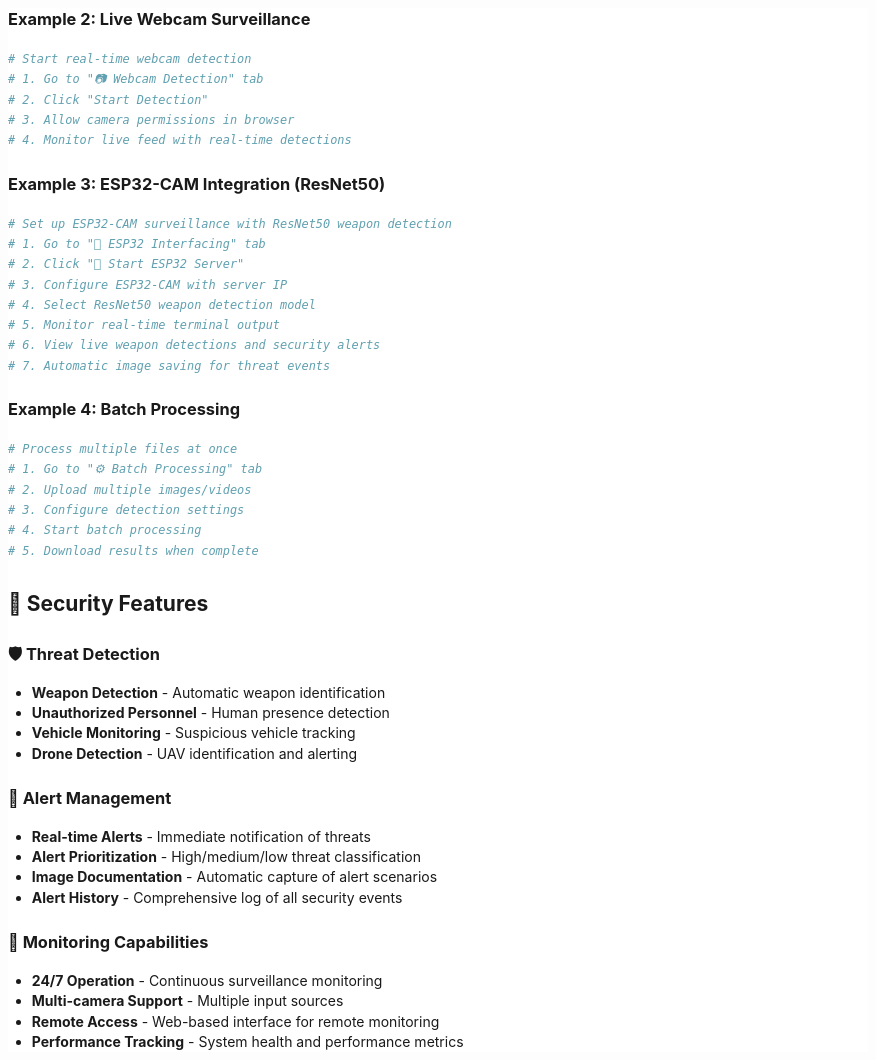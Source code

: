 ### Example 2: Live Webcam Surveillance
```python
# Start real-time webcam detection
# 1. Go to "📷 Webcam Detection" tab
# 2. Click "Start Detection"
# 3. Allow camera permissions in browser
# 4. Monitor live feed with real-time detections
```

### Example 3: ESP32-CAM Integration (ResNet50)
```python
# Set up ESP32-CAM surveillance with ResNet50 weapon detection
# 1. Go to "📡 ESP32 Interfacing" tab
# 2. Click "🚀 Start ESP32 Server"
# 3. Configure ESP32-CAM with server IP
# 4. Select ResNet50 weapon detection model
# 5. Monitor real-time terminal output
# 6. View live weapon detections and security alerts
# 7. Automatic image saving for threat events
```

### Example 4: Batch Processing
```python
# Process multiple files at once
# 1. Go to "⚙️ Batch Processing" tab
# 2. Upload multiple images/videos
# 3. Configure detection settings
# 4. Start batch processing
# 5. Download results when complete
```

## 🔐 Security Features

### 🛡️ **Threat Detection**
- **Weapon Detection** - Automatic weapon identification
- **Unauthorized Personnel** - Human presence detection
- **Vehicle Monitoring** - Suspicious vehicle tracking
- **Drone Detection** - UAV identification and alerting

### 🚨 **Alert Management**
- **Real-time Alerts** - Immediate notification of threats
- **Alert Prioritization** - High/medium/low threat classification
- **Image Documentation** - Automatic capture of alert scenarios
- **Alert History** - Comprehensive log of all security events

### 📱 **Monitoring Capabilities**
- **24/7 Operation** - Continuous surveillance monitoring
- **Multi-camera Support** - Multiple input sources
- **Remote Access** - Web-based interface for remote monitoring
- **Performance Tracking** - System health and performance metrics

